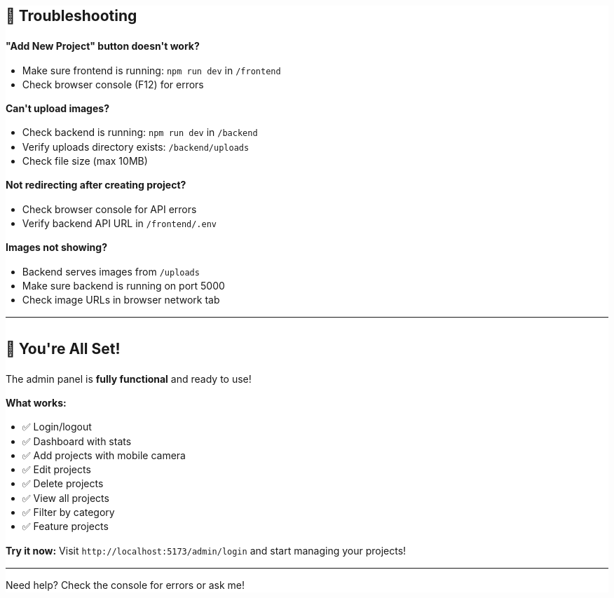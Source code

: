 ## 🐛 Troubleshooting

**"Add New Project" button doesn't work?**
- Make sure frontend is running: `npm run dev` in `/frontend`
- Check browser console (F12) for errors

**Can't upload images?**
- Check backend is running: `npm run dev` in `/backend`
- Verify uploads directory exists: `/backend/uploads`
- Check file size (max 10MB)

**Not redirecting after creating project?**
- Check browser console for API errors
- Verify backend API URL in `/frontend/.env`

**Images not showing?**
- Backend serves images from `/uploads`
- Make sure backend is running on port 5000
- Check image URLs in browser network tab

---

## 🎉 You're All Set!

The admin panel is **fully functional** and ready to use!

**What works:**
- ✅ Login/logout
- ✅ Dashboard with stats
- ✅ Add projects with mobile camera
- ✅ Edit projects
- ✅ Delete projects
- ✅ View all projects
- ✅ Filter by category
- ✅ Feature projects

**Try it now:**
Visit `http://localhost:5173/admin/login` and start managing your projects!

---

Need help? Check the console for errors or ask me!
